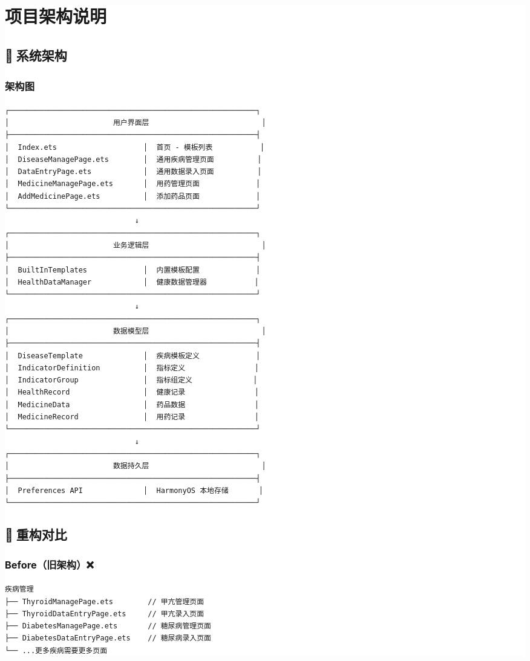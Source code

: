 # 项目架构说明

## 📐 系统架构

### 架构图

```
┌─────────────────────────────────────────────────────────┐
│                        用户界面层                          │
├─────────────────────────────────────────────────────────┤
│  Index.ets                    │  首页 - 模板列表           │
│  DiseaseManagePage.ets        │  通用疾病管理页面          │
│  DataEntryPage.ets            │  通用数据录入页面          │
│  MedicineManagePage.ets       │  用药管理页面             │
│  AddMedicinePage.ets          │  添加药品页面             │
└─────────────────────────────────────────────────────────┘
                              ↓
┌─────────────────────────────────────────────────────────┐
│                        业务逻辑层                          │
├─────────────────────────────────────────────────────────┤
│  BuiltInTemplates             │  内置模板配置             │
│  HealthDataManager            │  健康数据管理器           │
└─────────────────────────────────────────────────────────┘
                              ↓
┌─────────────────────────────────────────────────────────┐
│                        数据模型层                          │
├─────────────────────────────────────────────────────────┤
│  DiseaseTemplate              │  疾病模板定义             │
│  IndicatorDefinition          │  指标定义                │
│  IndicatorGroup               │  指标组定义              │
│  HealthRecord                 │  健康记录                │
│  MedicineData                 │  药品数据                │
│  MedicineRecord               │  用药记录                │
└─────────────────────────────────────────────────────────┘
                              ↓
┌─────────────────────────────────────────────────────────┐
│                        数据持久层                          │
├─────────────────────────────────────────────────────────┤
│  Preferences API              │  HarmonyOS 本地存储       │
└─────────────────────────────────────────────────────────┘
```

## 🔄 重构对比

### Before（旧架构）❌

```
疾病管理
├── ThyroidManagePage.ets        // 甲亢管理页面
├── ThyroidDataEntryPage.ets     // 甲亢录入页面
├── DiabetesManagePage.ets       // 糖尿病管理页面
├── DiabetesDataEntryPage.ets    // 糖尿病录入页面
└── ...更多疾病需要更多页面
```
